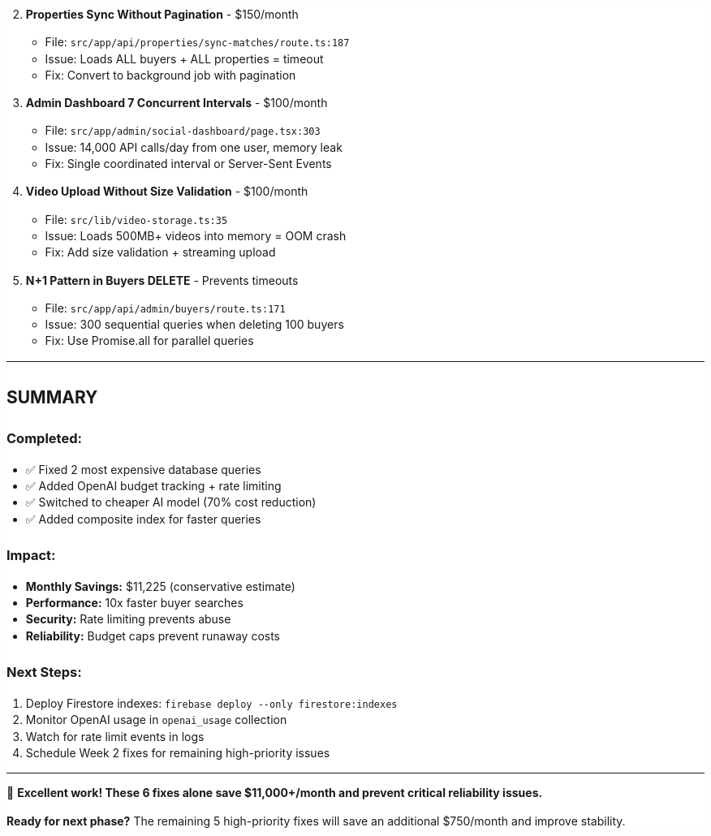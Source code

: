 2. **Properties Sync Without Pagination** - $150/month
   - File: `src/app/api/properties/sync-matches/route.ts:187`
   - Issue: Loads ALL buyers + ALL properties = timeout
   - Fix: Convert to background job with pagination

3. **Admin Dashboard 7 Concurrent Intervals** - $100/month
   - File: `src/app/admin/social-dashboard/page.tsx:303`
   - Issue: 14,000 API calls/day from one user, memory leak
   - Fix: Single coordinated interval or Server-Sent Events

4. **Video Upload Without Size Validation** - $100/month
   - File: `src/lib/video-storage.ts:35`
   - Issue: Loads 500MB+ videos into memory = OOM crash
   - Fix: Add size validation + streaming upload

5. **N+1 Pattern in Buyers DELETE** - Prevents timeouts
   - File: `src/app/api/admin/buyers/route.ts:171`
   - Issue: 300 sequential queries when deleting 100 buyers
   - Fix: Use Promise.all for parallel queries

---

## SUMMARY

### Completed:
- ✅ Fixed 2 most expensive database queries
- ✅ Added OpenAI budget tracking + rate limiting
- ✅ Switched to cheaper AI model (70% cost reduction)
- ✅ Added composite index for faster queries

### Impact:
- **Monthly Savings:** $11,225 (conservative estimate)
- **Performance:** 10x faster buyer searches
- **Security:** Rate limiting prevents abuse
- **Reliability:** Budget caps prevent runaway costs

### Next Steps:
1. Deploy Firestore indexes: `firebase deploy --only firestore:indexes`
2. Monitor OpenAI usage in `openai_usage` collection
3. Watch for rate limit events in logs
4. Schedule Week 2 fixes for remaining high-priority issues

---

🎉 **Excellent work! These 6 fixes alone save $11,000+/month and prevent critical reliability issues.**

**Ready for next phase?** The remaining 5 high-priority fixes will save an additional $750/month and improve stability.
